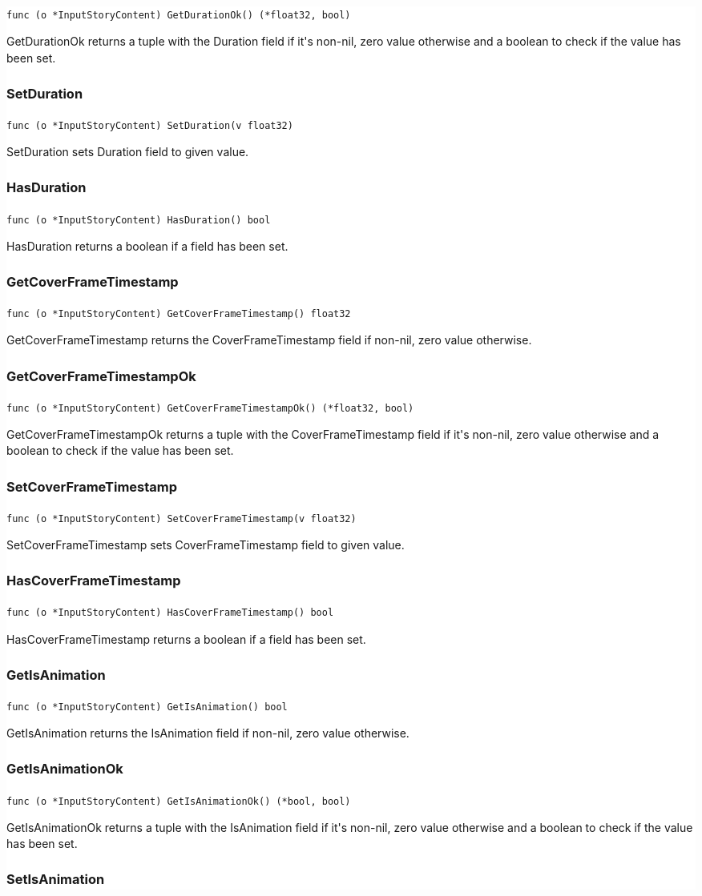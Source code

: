 `func (o *InputStoryContent) GetDurationOk() (*float32, bool)`

GetDurationOk returns a tuple with the Duration field if it's non-nil, zero value otherwise
and a boolean to check if the value has been set.

### SetDuration

`func (o *InputStoryContent) SetDuration(v float32)`

SetDuration sets Duration field to given value.

### HasDuration

`func (o *InputStoryContent) HasDuration() bool`

HasDuration returns a boolean if a field has been set.

### GetCoverFrameTimestamp

`func (o *InputStoryContent) GetCoverFrameTimestamp() float32`

GetCoverFrameTimestamp returns the CoverFrameTimestamp field if non-nil, zero value otherwise.

### GetCoverFrameTimestampOk

`func (o *InputStoryContent) GetCoverFrameTimestampOk() (*float32, bool)`

GetCoverFrameTimestampOk returns a tuple with the CoverFrameTimestamp field if it's non-nil, zero value otherwise
and a boolean to check if the value has been set.

### SetCoverFrameTimestamp

`func (o *InputStoryContent) SetCoverFrameTimestamp(v float32)`

SetCoverFrameTimestamp sets CoverFrameTimestamp field to given value.

### HasCoverFrameTimestamp

`func (o *InputStoryContent) HasCoverFrameTimestamp() bool`

HasCoverFrameTimestamp returns a boolean if a field has been set.

### GetIsAnimation

`func (o *InputStoryContent) GetIsAnimation() bool`

GetIsAnimation returns the IsAnimation field if non-nil, zero value otherwise.

### GetIsAnimationOk

`func (o *InputStoryContent) GetIsAnimationOk() (*bool, bool)`

GetIsAnimationOk returns a tuple with the IsAnimation field if it's non-nil, zero value otherwise
and a boolean to check if the value has been set.

### SetIsAnimation
